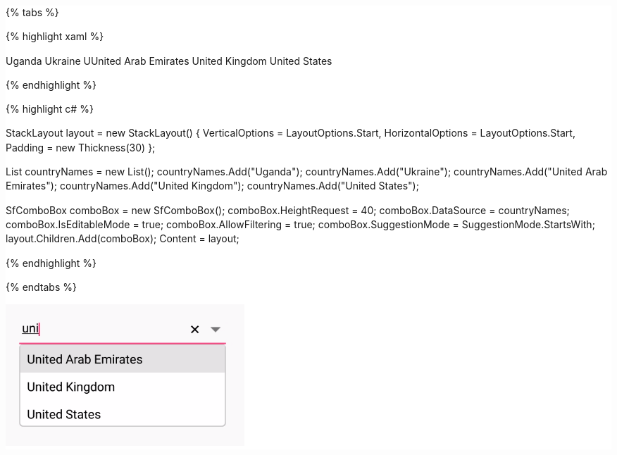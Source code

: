 {% tabs %}	

{% highlight xaml %}

<StackLayout VerticalOptions="Start" HorizontalOptions="Start" Padding="30">
	<combobox:SfComboBox HeightRequest="40" x:Name="comboBox" IsEditableMode="true" AllowFiltering="true" SuggestionMode="StartsWith">
        <combobox:SfComboBox.DataSource>
            <ListCollection:List x:TypeArguments="x:String">
                <x:String> Uganda </x:String>
                <x:String> Ukraine </x:String>
                <x:String> UUnited Arab Emirates</x:String>
                <x:String> United Kingdom</x:String>
                <x:String> United States </x:String>
            </ListCollection:List>
        </combobox:SfComboBox.DataSource>
    </combobox:SfComboBox>              
</StackLayout>

{% endhighlight %}
	
{% highlight c# %}
	
StackLayout layout = new StackLayout() 
{ 
    VerticalOptions = LayoutOptions.Start, 
    HorizontalOptions = LayoutOptions.Start, 
    Padding = new Thickness(30) 
};	    

List<String> countryNames = new List<String>();
countryNames.Add("Uganda");
countryNames.Add("Ukraine");
countryNames.Add("United Arab Emirates");
countryNames.Add("United Kingdom");
countryNames.Add("United States");

SfComboBox comboBox = new SfComboBox();
comboBox.HeightRequest = 40;
comboBox.DataSource = countryNames;
comboBox.IsEditableMode = true;
comboBox.AllowFiltering = true;
comboBox.SuggestionMode = SuggestionMode.StartsWith;
layout.Children.Add(comboBox); 
Content = layout;
	 
{% endhighlight %}

{% endtabs %}

![Starts with image](images/ComboBox-Filtering-Options/starts-with.png)
